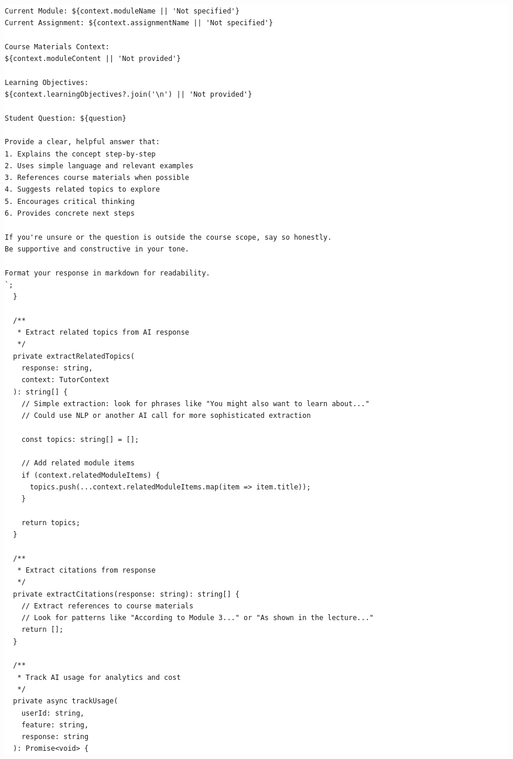 ```
Current Module: ${context.moduleName || 'Not specified'}
Current Assignment: ${context.assignmentName || 'Not specified'}

Course Materials Context:
${context.moduleContent || 'Not provided'}

Learning Objectives:
${context.learningObjectives?.join('\n') || 'Not provided'}

Student Question: ${question}

Provide a clear, helpful answer that:
1. Explains the concept step-by-step
2. Uses simple language and relevant examples
3. References course materials when possible
4. Suggests related topics to explore
5. Encourages critical thinking
6. Provides concrete next steps

If you're unsure or the question is outside the course scope, say so honestly.
Be supportive and constructive in your tone.

Format your response in markdown for readability.
`;
  }

  /**
   * Extract related topics from AI response
   */
  private extractRelatedTopics(
    response: string,
    context: TutorContext
  ): string[] {
    // Simple extraction: look for phrases like "You might also want to learn about..."
    // Could use NLP or another AI call for more sophisticated extraction

    const topics: string[] = [];

    // Add related module items
    if (context.relatedModuleItems) {
      topics.push(...context.relatedModuleItems.map(item => item.title));
    }

    return topics;
  }

  /**
   * Extract citations from response
   */
  private extractCitations(response: string): string[] {
    // Extract references to course materials
    // Look for patterns like "According to Module 3..." or "As shown in the lecture..."
    return [];
  }

  /**
   * Track AI usage for analytics and cost
   */
  private async trackUsage(
    userId: string,
    feature: string,
    response: string
  ): Promise<void> {
```